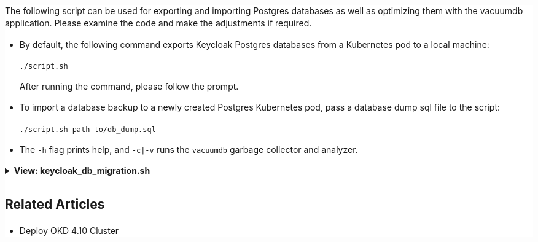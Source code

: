 The following script can be used for exporting and importing Postgres databases as well as optimizing them with the [vacuumdb](https://www.postgresql.org/docs/current/app-vacuumdb.html) application. Please examine the code and make the adjustments if required.

* By default, the following command exports Keycloak Postgres databases from a Kubernetes pod to a local machine:

      ./script.sh

  After running the command, please follow the prompt.

* To import a database backup to a newly created Postgres Kubernetes pod, pass a database dump sql file to the script:

      ./script.sh path-to/db_dump.sql

* The `-h` flag prints help, and `-c|-v` runs the `vacuumdb` garbage collector and analyzer.

<details><summary><b>View: keycloak_db_migration.sh</b></summary></details>

## Related Articles

* [Deploy OKD 4.10 Cluster](deploy-okd-4.10.md)
